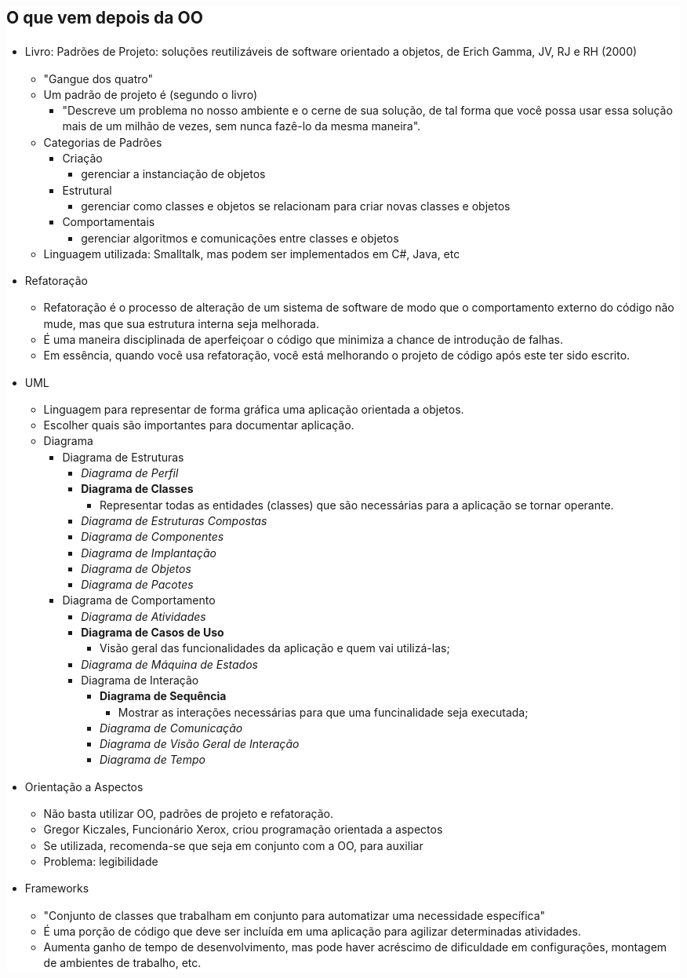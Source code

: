 ## O que vem depois da OO

- Livro: Padrões de Projeto: soluções reutilizáveis de software orientado a objetos, de Erich Gamma, JV, RJ e RH (2000)
    - "Gangue dos quatro"
    - Um padrão de projeto é (segundo o livro)
        - "Descreve um problema no nosso ambiente e o cerne de sua solução, de tal forma que você possa usar essa solução mais de um milhão de vezes, sem nunca fazê-lo da mesma maneira".
    - Categorias de Padrões
        - Criação
            - gerenciar a instanciação de objetos
        - Estrutural
            - gerenciar como classes e objetos se relacionam para criar novas classes e objetos
        - Comportamentais
            - gerenciar algoritmos e comunicações entre classes e objetos
    - Linguagem utilizada: Smalltalk, mas podem ser implementados em C#, Java, etc

- Refatoração
    - Refatoração é o processo de alteração de um sistema de software de modo que o comportamento externo do código não mude, mas que sua estrutura interna seja melhorada.
    - É uma maneira disciplinada de aperfeiçoar o código que minimiza a chance de introdução de falhas.
    - Em essência, quando você usa refatoração, você está melhorando o projeto de código após este ter sido escrito.

- UML
    - Linguagem para representar de forma gráfica uma aplicação orientada a objetos.
    - Escolher quais são importantes para documentar aplicação.
    - Diagrama
        - Diagrama de Estruturas
            - *Diagrama de Perfil*
            - **Diagrama de Classes**
                - Representar todas as entidades (classes) que são necessárias para a aplicação se tornar operante.
            - *Diagrama de Estruturas Compostas*
            - *Diagrama de Componentes*
            - *Diagrama de Implantação*
            - *Diagrama de Objetos*
            - *Diagrama de Pacotes*
        - Diagrama de Comportamento
            - *Diagrama de Atividades*
            - **Diagrama de Casos de Uso**
                - Visão geral das funcionalidades da aplicação e quem vai utilizá-las;
            - *Diagrama de Máquina de Estados*
            - Diagrama de Interação
                - **Diagrama de Sequência**
                    - Mostrar as interações necessárias para que uma funcinalidade seja executada;
                - *Diagrama de Comunicação*
                - *Diagrama de Visão Geral de Interação*
                - *Diagrama de Tempo*
- Orientação a Aspectos
    - Não basta utilizar OO, padrões de projeto e refatoração.  
    - Gregor Kiczales, Funcionário Xerox, criou programação orientada a aspectos
    - Se utilizada, recomenda-se que seja em conjunto com a OO, para auxiliar 
    - Problema: legibilidade
- Frameworks    
    - "Conjunto de classes que trabalham em conjunto para automatizar uma necessidade específica"
    - É uma porção de código que deve ser incluída em uma aplicação para agilizar determinadas atividades.
    - Aumenta ganho de tempo de desenvolvimento, mas pode haver acréscimo de dificuldade em configurações, montagem de ambientes de trabalho, etc.
